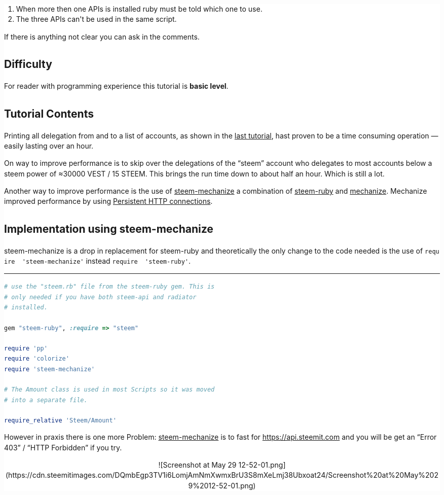 1. When more then one APIs is installed ruby must be told which one to use.
2. The three APIs can't be used in the same script.

If there is anything not clear you can ask in the comments.

## Difficulty

For reader with programming experience this tutorial is **basic level**.

## Tutorial Contents

Printing all delegation from and to a list of accounts, as shown in the [last tutorial](https://steemit.com/@krischik/using-steem-api-with-ruby-part-10), hast proven to be a time consuming operation — easily lasting over an hour.

On way to improve performance is to skip over the delegations of the “steem” account who delegates to most accounts below a steem power of ≈30000 VEST / 15 STEEM. This brings the run time down to about half an hour. Which is still a lot.

Another way to improve performance is the use of [steem-mechanize](https://github.com/steemit/steem-mechanize) a combination of [steem-ruby](https://github.com/steemit/steem-ruby) and [mechanize](https://github.com/sparklemotion/mechanize). Mechanize improved performance by using [Persistent HTTP connections](https://en.wikipedia.org/wiki/HTTP_persistent_connection).

## Implementation using steem-mechanize

steem-mechanize is a drop in replacement for steem-ruby and theoretically the only change to the code needed is the use of `require  'steem-mechanize'` instead  `require  'steem-ruby'`. 

-----

```ruby
# use the "steem.rb" file from the steem-ruby gem. This is
# only needed if you have both steem-api and radiator
# installed.

gem "steem-ruby", :require => "steem"

require 'pp'
require 'colorize'
require 'steem-mechanize'

# The Amount class is used in most Scripts so it was moved
# into a separate file.

require_relative 'Steem/Amount'
```

However in praxis there is one more Problem: [steem-mechanize](https://github.com/steemit/steem-mechanize) is to fast for https://api.steemit.com and you will be get an “Error 403” / “HTTP Forbidden” if you try. 

<center>![Screenshot at May 29 12-52-01.png](https://cdn.steemitimages.com/DQmbEgp3TV1i6LomjAmNmXwmxBrU3S8mXeLmj38Ubxoat24/Screenshot%20at%20May%2029%2012-52-01.png)</center>
